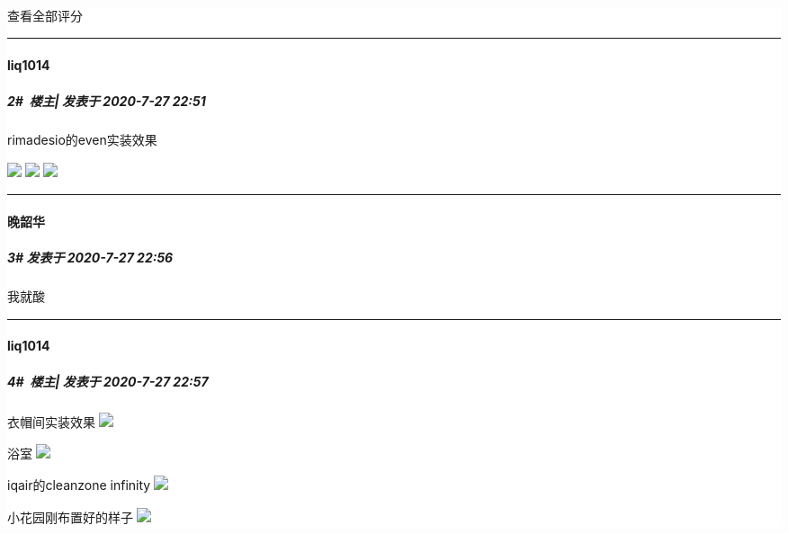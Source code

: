

查看全部评分






-----

####  liq1014  
##### 2#         楼主| 发表于 2020-7-27 22:51

rimadesio的even实装效果


<img src="http://wx1.sinaimg.cn/mw1024/54ee4d44gy1gh5wp71vsaj21ig340u0y.jpg" referrerpolicy="no-referrer">
<img src="http://wx4.sinaimg.cn/mw1024/54ee4d44gy1gh5wp8e2j7j21ig340qv5.jpg" referrerpolicy="no-referrer">
<img src="http://wx4.sinaimg.cn/mw1024/54ee4d44gy1gh5wpadf27j21ig340e82.jpg" referrerpolicy="no-referrer">








-----

####  晚韶华  
##### 3#       发表于 2020-7-27 22:56




我就酸







-----

####  liq1014  
##### 4#         楼主| 发表于 2020-7-27 22:57




衣帽间实装效果
<img src="http://wx3.sinaimg.cn/mw1024/54ee4d44gy1gh5ws83qqfj21400u0tlu.jpg" referrerpolicy="no-referrer">

浴室
<img src="http://wx4.sinaimg.cn/mw1024/54ee4d44gy1gh5ws94b56j20pz1hc4b9.jpg" referrerpolicy="no-referrer">

iqair的cleanzone infinity
<img src="http://wx2.sinaimg.cn/mw1024/54ee4d44gy1gh5wsbd67xj20u0140kao.jpg" referrerpolicy="no-referrer">

小花园刚布置好的样子
<img src="http://wx2.sinaimg.cn/mw1024/54ee4d44gy1gh5wsjziyyj23402c0e85.jpg" referrerpolicy="no-referrer">
